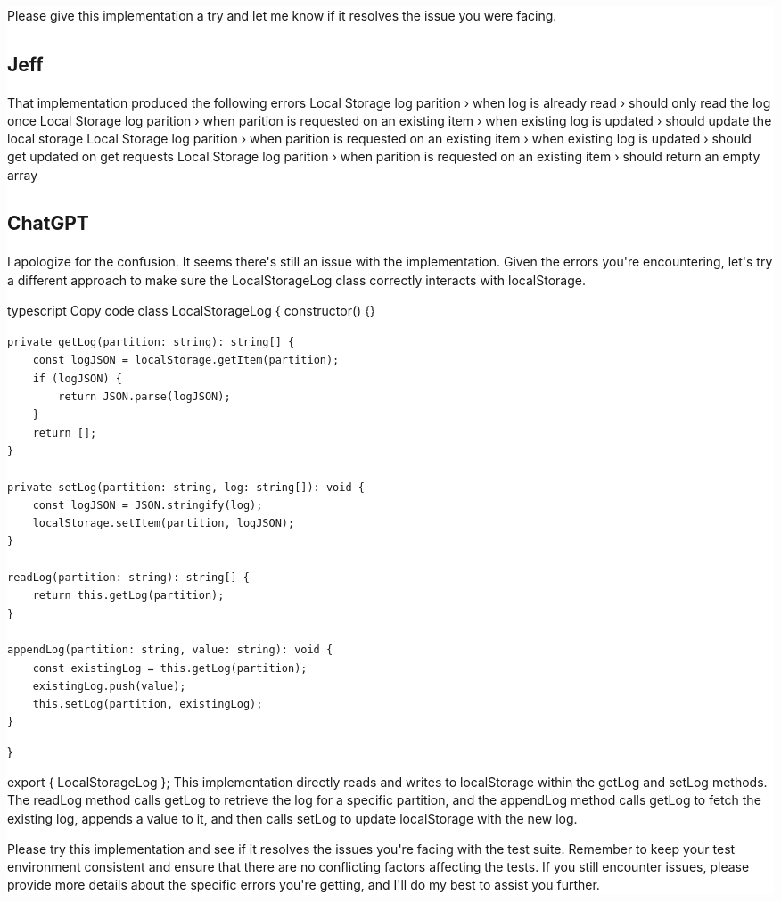 Please give this implementation a try and let me know if it resolves the issue you were facing.

## Jeff
That implementation produced the following errors 
Local Storage log parition › when log is already read › should only read the log once
Local Storage log parition › when parition is requested on an existing item › when existing log is updated › should update the local storage
Local Storage log parition › when parition is requested on an existing item › when existing log is updated › should get updated on get requests
Local Storage log parition › when parition is requested on an existing item › should return an empty array

## ChatGPT
I apologize for the confusion. It seems there's still an issue with the implementation. Given the errors you're encountering, let's try a different approach to make sure the LocalStorageLog class correctly interacts with localStorage.

typescript
Copy code
class LocalStorageLog {
    constructor() {}

    private getLog(partition: string): string[] {
        const logJSON = localStorage.getItem(partition);
        if (logJSON) {
            return JSON.parse(logJSON);
        }
        return [];
    }

    private setLog(partition: string, log: string[]): void {
        const logJSON = JSON.stringify(log);
        localStorage.setItem(partition, logJSON);
    }

    readLog(partition: string): string[] {
        return this.getLog(partition);
    }

    appendLog(partition: string, value: string): void {
        const existingLog = this.getLog(partition);
        existingLog.push(value);
        this.setLog(partition, existingLog);
    }
}

export { LocalStorageLog };
This implementation directly reads and writes to localStorage within the getLog and setLog methods. The readLog method calls getLog to retrieve the log for a specific partition, and the appendLog method calls getLog to fetch the existing log, appends a value to it, and then calls setLog to update localStorage with the new log.

Please try this implementation and see if it resolves the issues you're facing with the test suite. Remember to keep your test environment consistent and ensure that there are no conflicting factors affecting the tests. If you still encounter issues, please provide more details about the specific errors you're getting, and I'll do my best to assist you further.

